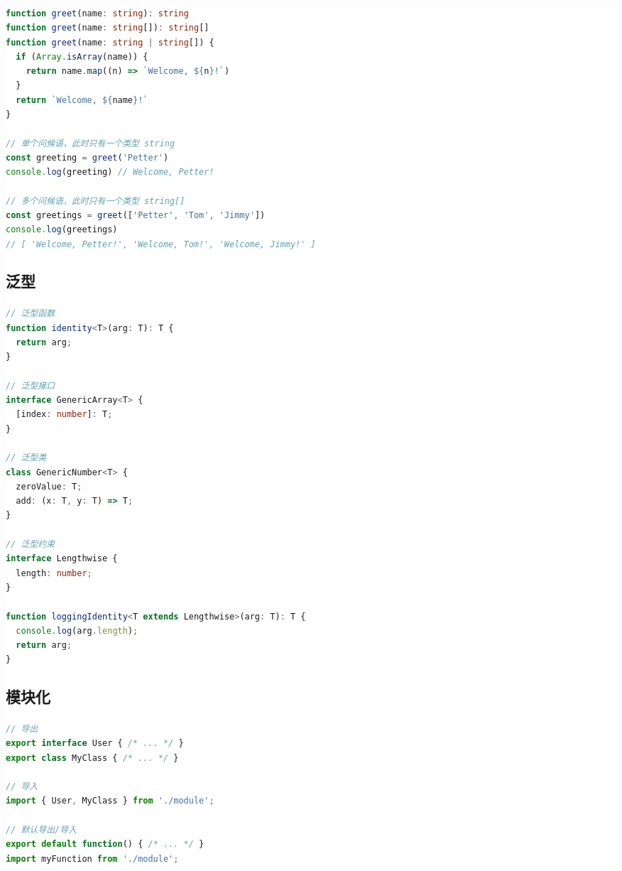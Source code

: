 ```ts {1,2,3}
function greet(name: string): string
function greet(name: string[]): string[]
function greet(name: string | string[]) {
  if (Array.isArray(name)) {
    return name.map((n) => `Welcome, ${n}!`)
  }
  return `Welcome, ${name}!`
}

// 单个问候语，此时只有一个类型 string
const greeting = greet('Petter')
console.log(greeting) // Welcome, Petter!

// 多个问候语，此时只有一个类型 string[]
const greetings = greet(['Petter', 'Tom', 'Jimmy'])
console.log(greetings)
// [ 'Welcome, Petter!', 'Welcome, Tom!', 'Welcome, Jimmy!' ]

```
  

## 泛型
```typescript
// 泛型函数
function identity<T>(arg: T): T {
  return arg;
}

// 泛型接口
interface GenericArray<T> {
  [index: number]: T;
}

// 泛型类
class GenericNumber<T> {
  zeroValue: T;
  add: (x: T, y: T) => T;
}

// 泛型约束
interface Lengthwise {
  length: number;
}

function loggingIdentity<T extends Lengthwise>(arg: T): T {
  console.log(arg.length);
  return arg;
}
```

## 模块化
```typescript
// 导出
export interface User { /* ... */ }
export class MyClass { /* ... */ }

// 导入
import { User, MyClass } from './module';

// 默认导出/导入
export default function() { /* ... */ }
import myFunction from './module';
```